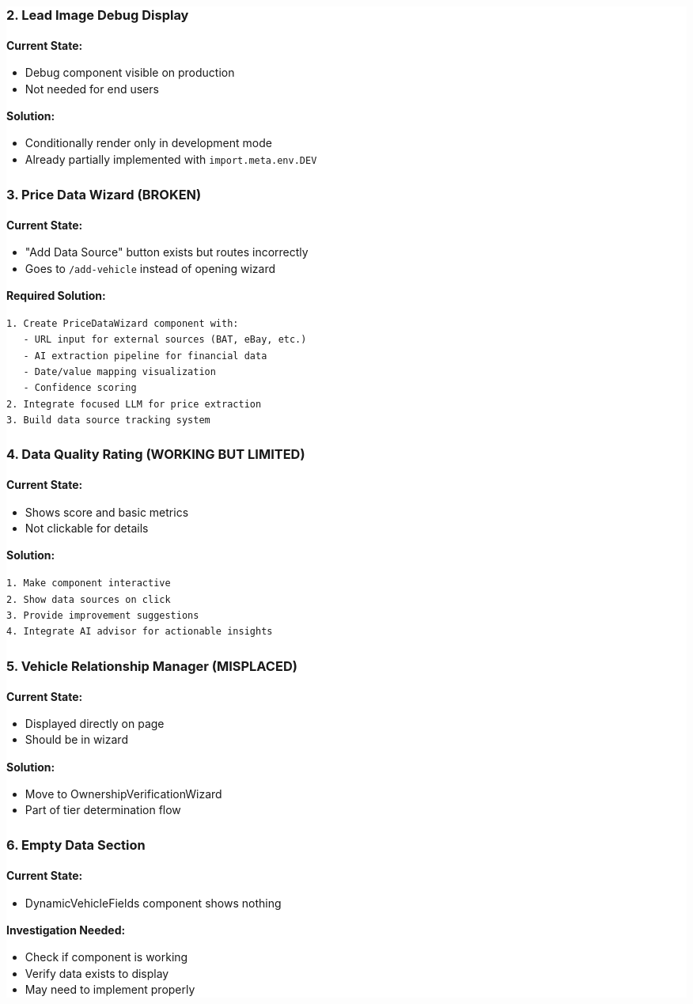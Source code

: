 ### 2. Lead Image Debug Display
**Current State:**
- Debug component visible on production
- Not needed for end users

**Solution:**
- Conditionally render only in development mode
- Already partially implemented with `import.meta.env.DEV`

### 3. Price Data Wizard (BROKEN)
**Current State:**
- "Add Data Source" button exists but routes incorrectly
- Goes to `/add-vehicle` instead of opening wizard

**Required Solution:**
```
1. Create PriceDataWizard component with:
   - URL input for external sources (BAT, eBay, etc.)
   - AI extraction pipeline for financial data
   - Date/value mapping visualization
   - Confidence scoring
2. Integrate focused LLM for price extraction
3. Build data source tracking system
```

### 4. Data Quality Rating (WORKING BUT LIMITED)
**Current State:**
- Shows score and basic metrics
- Not clickable for details

**Solution:**
```
1. Make component interactive
2. Show data sources on click
3. Provide improvement suggestions
4. Integrate AI advisor for actionable insights
```

### 5. Vehicle Relationship Manager (MISPLACED)
**Current State:**
- Displayed directly on page
- Should be in wizard

**Solution:**
- Move to OwnershipVerificationWizard
- Part of tier determination flow

### 6. Empty Data Section
**Current State:**
- DynamicVehicleFields component shows nothing

**Investigation Needed:**
- Check if component is working
- Verify data exists to display
- May need to implement properly

